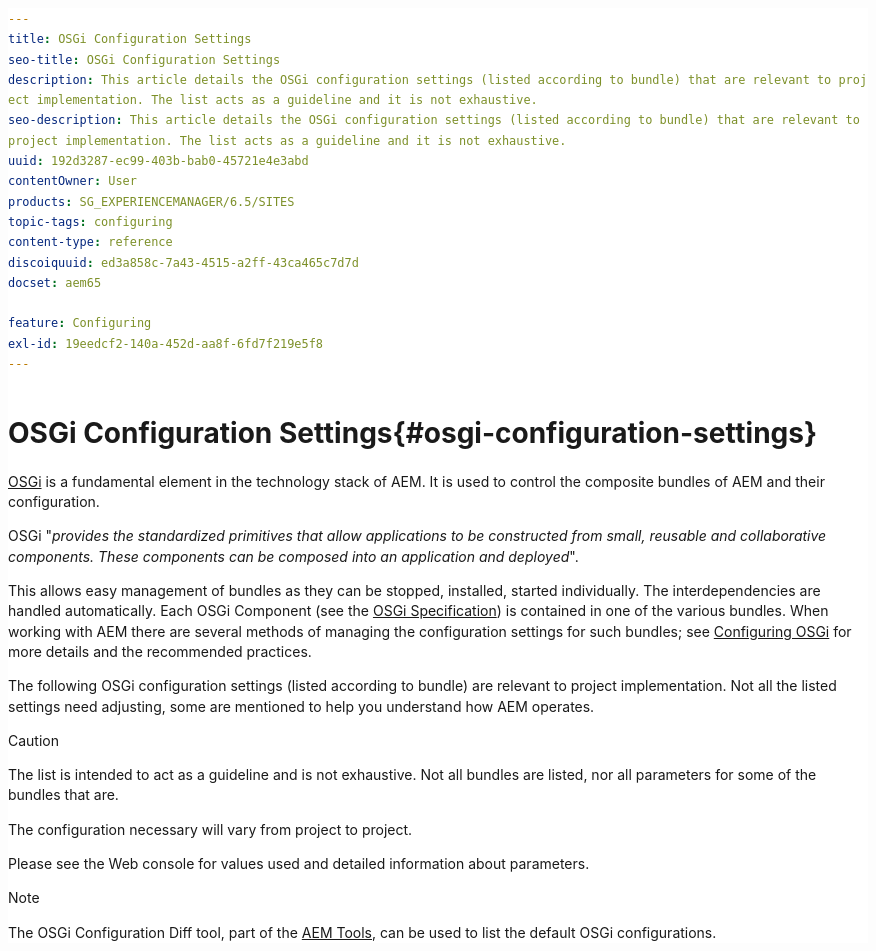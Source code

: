 ```yaml
---
title: OSGi Configuration Settings
seo-title: OSGi Configuration Settings
description: This article details the OSGi configuration settings (listed according to bundle) that are relevant to project implementation. The list acts as a guideline and it is not exhaustive.
seo-description: This article details the OSGi configuration settings (listed according to bundle) that are relevant to project implementation. The list acts as a guideline and it is not exhaustive.
uuid: 192d3287-ec99-403b-bab0-45721e4e3abd
contentOwner: User
products: SG_EXPERIENCEMANAGER/6.5/SITES
topic-tags: configuring
content-type: reference
discoiquuid: ed3a858c-7a43-4515-a2ff-43ca465c7d7d
docset: aem65

feature: Configuring
exl-id: 19eedcf2-140a-452d-aa8f-6fd7f219e5f8
---
```

# OSGi Configuration Settings{#osgi-configuration-settings}

[OSGi](https://www.osgi.org/) is a fundamental element in the technology stack of AEM. It is used to control the composite bundles of AEM and their configuration.

OSGi "*provides the standardized primitives that allow applications to be constructed from small, reusable and collaborative components. These components can be composed into an application and deployed*".

This allows easy management of bundles as they can be stopped, installed, started individually. The interdependencies are handled automatically. Each OSGi Component (see the [OSGi Specification](https://www.osgi.org/Specifications/HomePage)) is contained in one of the various bundles. When working with AEM there are several methods of managing the configuration settings for such bundles; see [Configuring OSGi](/help/sites-deploying/configuring-osgi.md) for more details and the recommended practices.

The following OSGi configuration settings (listed according to bundle) are relevant to project implementation. Not all the listed settings need adjusting, some are mentioned to help you understand how AEM operates.

>[!CAUTION]
>
>The list is intended to act as a guideline and is not exhaustive. Not all bundles are listed, nor all parameters for some of the bundles that are.
>
>The configuration necessary will vary from project to project.
>
>Please see the Web console for values used and detailed information about parameters.

>[!NOTE]
>
>The OSGi Configuration Diff tool, part of the [AEM Tools](https://helpx.adobe.com/experience-manager/kb/tools/aem-tools.html), can be used to list the default OSGi configurations.

